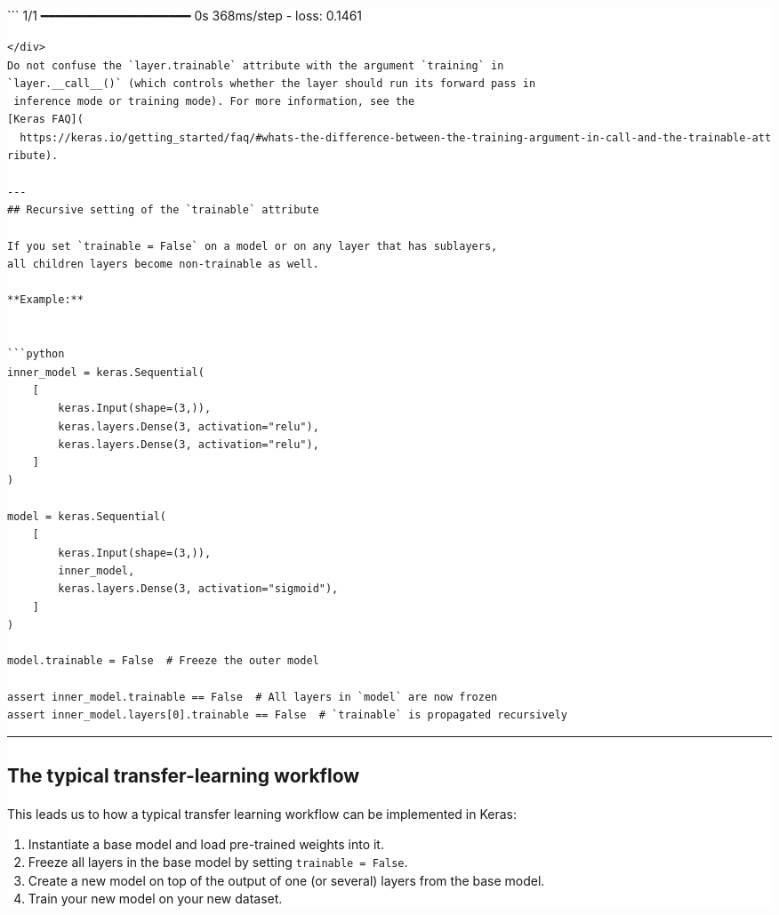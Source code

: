 <div class="k-default-codeblock">
```
 1/1 ━━━━━━━━━━━━━━━━━━━━ 0s 368ms/step - loss: 0.1461

```
</div>
Do not confuse the `layer.trainable` attribute with the argument `training` in
`layer.__call__()` (which controls whether the layer should run its forward pass in
 inference mode or training mode). For more information, see the
[Keras FAQ](
  https://keras.io/getting_started/faq/#whats-the-difference-between-the-training-argument-in-call-and-the-trainable-attribute).

---
## Recursive setting of the `trainable` attribute

If you set `trainable = False` on a model or on any layer that has sublayers,
all children layers become non-trainable as well.

**Example:**


```python
inner_model = keras.Sequential(
    [
        keras.Input(shape=(3,)),
        keras.layers.Dense(3, activation="relu"),
        keras.layers.Dense(3, activation="relu"),
    ]
)

model = keras.Sequential(
    [
        keras.Input(shape=(3,)),
        inner_model,
        keras.layers.Dense(3, activation="sigmoid"),
    ]
)

model.trainable = False  # Freeze the outer model

assert inner_model.trainable == False  # All layers in `model` are now frozen
assert inner_model.layers[0].trainable == False  # `trainable` is propagated recursively
```

---
## The typical transfer-learning workflow

This leads us to how a typical transfer learning workflow can be implemented in Keras:

1. Instantiate a base model and load pre-trained weights into it.
2. Freeze all layers in the base model by setting `trainable = False`.
3. Create a new model on top of the output of one (or several) layers from the base
 model.
4. Train your new model on your new dataset.
